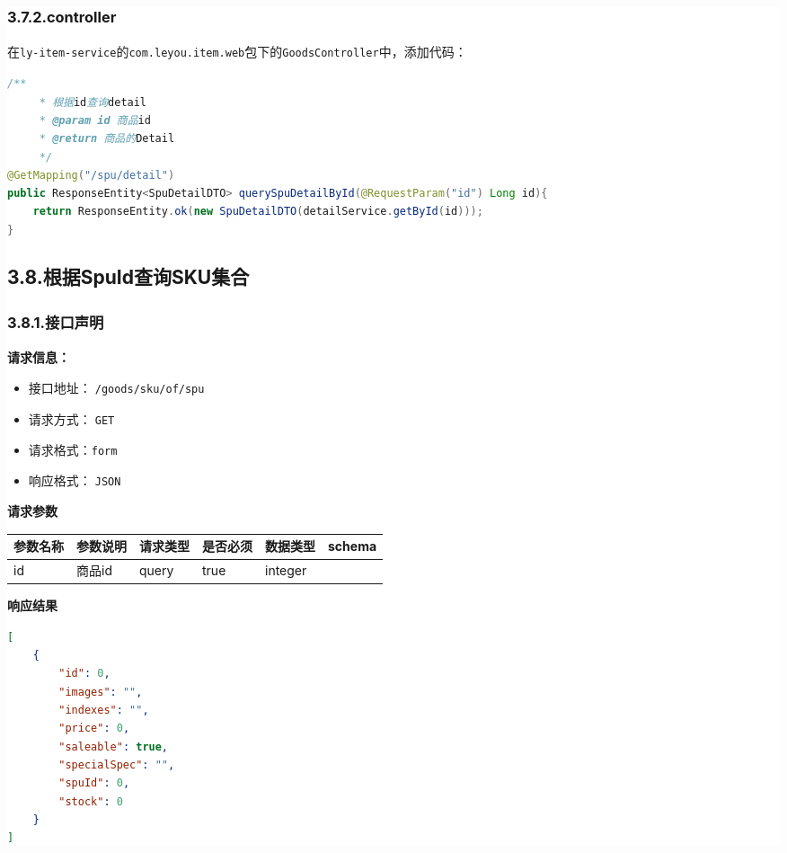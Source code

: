 

### 3.7.2.controller

在`ly-item-service`的`com.leyou.item.web`包下的`GoodsController`中，添加代码：

```java
/**
     * 根据id查询detail
     * @param id 商品id
     * @return 商品的Detail
     */
@GetMapping("/spu/detail")
public ResponseEntity<SpuDetailDTO> querySpuDetailById(@RequestParam("id") Long id){
    return ResponseEntity.ok(new SpuDetailDTO(detailService.getById(id)));
}
```



## 3.8.根据SpuId查询SKU集合



### 3.8.1.接口声明

**请求信息：**

- 接口地址： `/goods/sku/of/spu`

- 请求方式： `GET`

- 请求格式：`form`
- 响应格式： `JSON`

**请求参数**

| 参数名称 | 参数说明 | 请求类型 | 是否必须 | 数据类型 | schema |
| :------- | :------- | :------- | :------- | :------- | :----- |
| id       | 商品id   | query    | true     | integer  |        |

**响应结果**

```json
[
	{
		"id": 0,
		"images": "",
		"indexes": "",
		"price": 0,
		"saleable": true,
		"specialSpec": "",
		"spuId": 0,
		"stock": 0
	}
]
```
